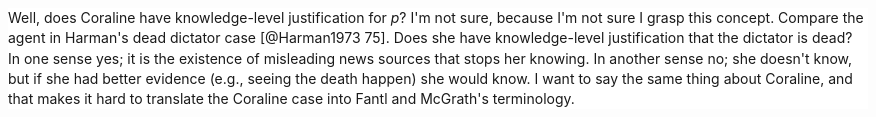 Well, does Coraline have knowledge-level justification for $p$? I'm not
sure, because I'm not sure I grasp this concept. Compare the agent in
Harman's dead dictator case [@Harman1973 75]. Does she have
knowledge-level justification that the dictator is dead? In one sense
yes; it is the existence of misleading news sources that stops her
knowing. In another sense no; she doesn't know, but if she had better
evidence (e.g., seeing the death happen) she would know. I want to say
the same thing about Coraline, and that makes it hard to translate the
Coraline case into Fantl and McGrath's terminology.
